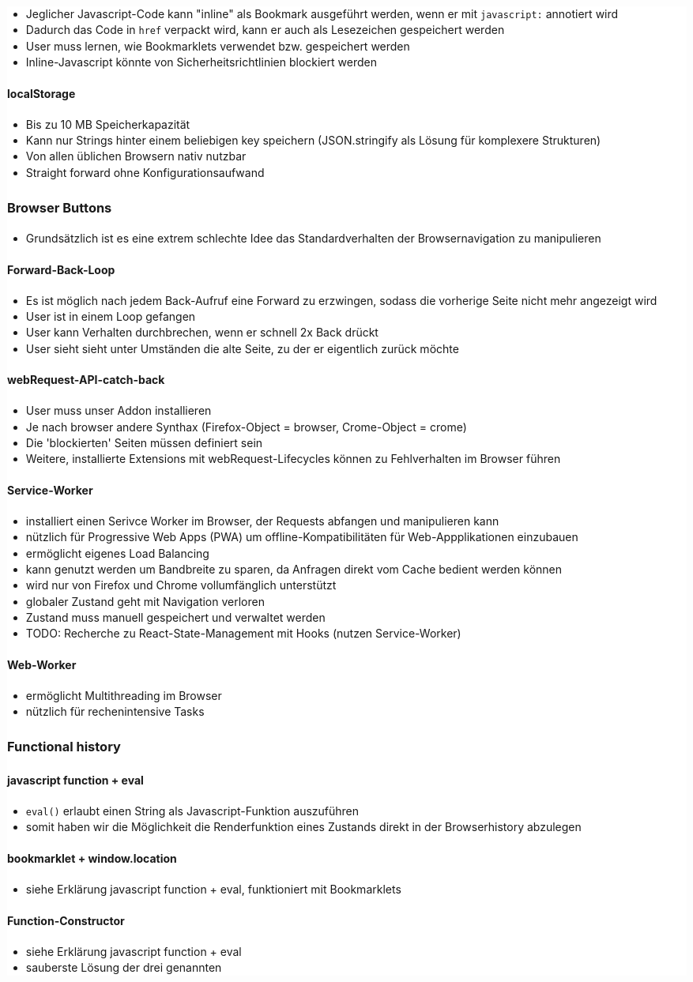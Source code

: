 * Jeglicher Javascript-Code kann "inline" als Bookmark ausgeführt werden, wenn er mit `javascript:` annotiert wird
* Dadurch das Code in `href` verpackt wird, kann er auch als Lesezeichen gespeichert werden
* User muss lernen, wie Bookmarklets verwendet bzw. gespeichert werden
* Inline-Javascript könnte von Sicherheitsrichtlinien blockiert werden
#### localStorage
* Bis zu 10 MB Speicherkapazität
* Kann nur Strings hinter einem beliebigen key speichern (JSON.stringify als Lösung für komplexere Strukturen)
* Von allen üblichen Browsern nativ nutzbar
* Straight forward ohne Konfigurationsaufwand
### Browser Buttons
* Grundsätzlich ist es eine extrem schlechte Idee das Standardverhalten der Browsernavigation zu manipulieren
#### Forward-Back-Loop
* Es ist möglich nach jedem Back-Aufruf eine Forward zu erzwingen, sodass die vorherige Seite nicht mehr angezeigt wird
* User ist in einem Loop gefangen
* User kann Verhalten durchbrechen, wenn er schnell 2x Back drückt
* User sieht sieht unter Umständen die alte Seite, zu der er eigentlich zurück möchte
#### webRequest-API-catch-back
* User muss unser Addon installieren
* Je nach browser andere Synthax (Firefox-Object = browser, Crome-Object = crome)
* Die 'blockierten' Seiten müssen definiert sein
* Weitere, installierte Extensions mit webRequest-Lifecycles können zu Fehlverhalten im Browser führen
#### Service-Worker
* installiert einen Serivce Worker im Browser, der Requests abfangen und manipulieren kann
* nützlich für Progressive Web Apps (PWA) um offline-Kompatibilitäten für Web-Appplikationen einzubauen
* ermöglicht eigenes Load Balancing
* kann genutzt werden um Bandbreite zu sparen, da Anfragen direkt vom Cache bedient werden können
* wird nur von Firefox und Chrome vollumfänglich unterstützt
* globaler Zustand geht mit Navigation verloren
* Zustand muss manuell gespeichert und verwaltet werden
* TODO: Recherche zu React-State-Management mit Hooks (nutzen Service-Worker)
#### Web-Worker
* ermöglicht Multithreading im Browser
* nützlich für rechenintensive Tasks
### Functional history
#### javascript function + eval
* `eval()` erlaubt einen String als Javascript-Funktion auszuführen
* somit haben wir die Möglichkeit die Renderfunktion eines Zustands direkt in der Browserhistory abzulegen
#### bookmarklet + window.location
* siehe Erklärung javascript function + eval, funktioniert mit Bookmarklets
#### Function-Constructor
* siehe Erklärung javascript function + eval
* sauberste Lösung der drei genannten
